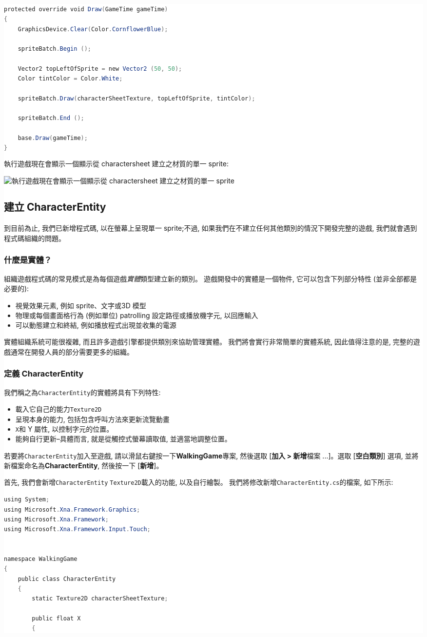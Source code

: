 ```csharp
protected override void Draw(GameTime gameTime)
{
    GraphicsDevice.Clear(Color.CornflowerBlue);

    spriteBatch.Begin ();

    Vector2 topLeftOfSprite = new Vector2 (50, 50);
    Color tintColor = Color.White;

    spriteBatch.Draw(characterSheetTexture, topLeftOfSprite, tintColor);

    spriteBatch.End ();

    base.Draw(gameTime);
}
```

執行遊戲現在會顯示一個顯示從 charactersheet 建立之材質的單一 sprite:

![](part2-images/image3.png "執行遊戲現在會顯示一個顯示從 charactersheet 建立之材質的單一 sprite")

## <a name="creating-the-characterentity"></a>建立 CharacterEntity

到目前為止, 我們已新增程式碼, 以在螢幕上呈現單一 sprite;不過, 如果我們在不建立任何其他類別的情況下開發完整的遊戲, 我們就會遇到程式碼組織的問題。

### <a name="what-is-an-entity"></a>什麼是實體？

組織遊戲程式碼的常見模式是為每個遊戲*實體*類型建立新的類別。 遊戲開發中的實體是一個物件, 它可以包含下列部分特性 (並非全部都是必要的):

- 視覺效果元素, 例如 sprite、文字或3D 模型
- 物理或每個畫面格行為 (例如單位) patrolling 設定路徑或播放機字元, 以回應輸入
- 可以動態建立和終結, 例如播放程式出現並收集的電源

實體組織系統可能很複雜, 而且許多遊戲引擎都提供類別來協助管理實體。 我們將會實行非常簡單的實體系統, 因此值得注意的是, 完整的遊戲通常在開發人員的部分需要更多的組織。


### <a name="defining-the-characterentity"></a>定義 CharacterEntity

我們稱之為`CharacterEntity`的實體將具有下列特性:

- 載入它自己的能力`Texture2D`
- 呈現本身的能力, 包括包含呼叫方法來更新流覽動畫
- `X`和 Y 屬性, 以控制字元的位置。
- 能夠自行更新–具體而言, 就是從觸控式螢幕讀取值, 並適當地調整位置。

若要將`CharacterEntity`加入至遊戲, 請以滑鼠右鍵按一下**WalkingGame**專案, 然後選取 [**加入 > 新增**檔案 ...]。選取 [**空白類別**] 選項, 並將新檔案命名為**CharacterEntity**, 然後按一下 [**新增**]。

首先, 我們會新增`CharacterEntity` `Texture2D`載入的功能, 以及自行繪製。 我們將修改新增`CharacterEntity.cs`的檔案, 如下所示:

```csharp
using System;
using Microsoft.Xna.Framework.Graphics;
using Microsoft.Xna.Framework;
using Microsoft.Xna.Framework.Input.Touch;


namespace WalkingGame
{
    public class CharacterEntity
    {
        static Texture2D characterSheetTexture;

        public float X
        {
```